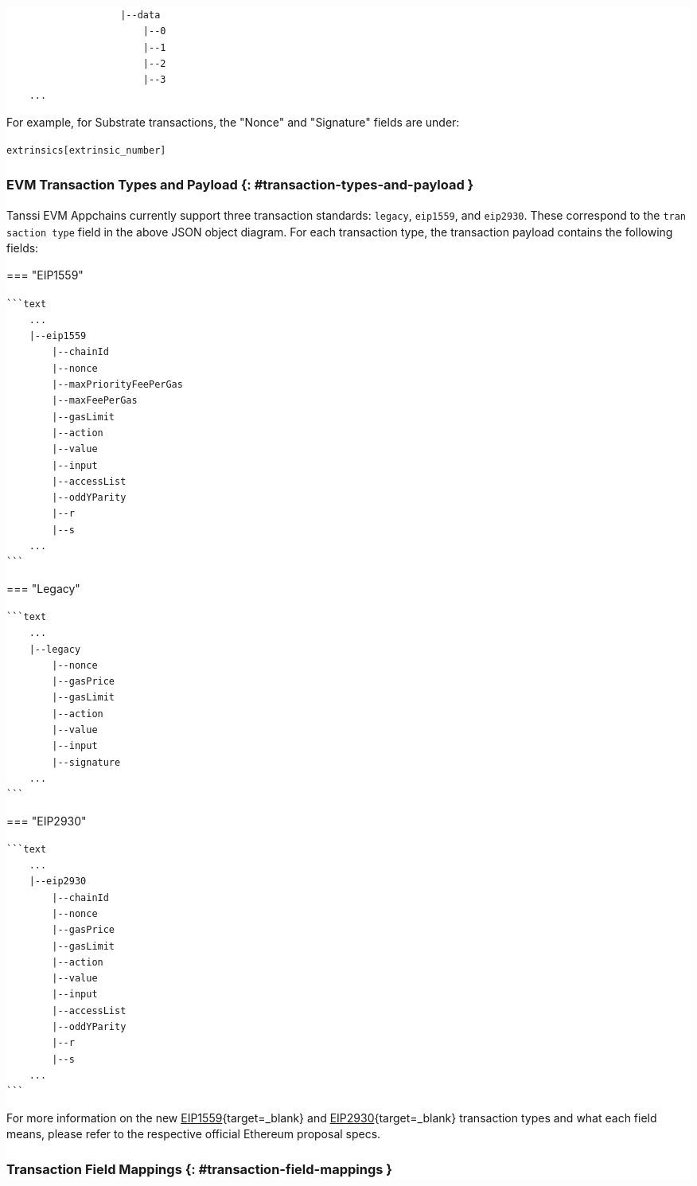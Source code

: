 ```text
                    |--data
                        |--0
                        |--1
                        |--2
                        |--3
    ...

```

For example, for Substrate transactions, the "Nonce" and "Signature" fields are under:

```text
extrinsics[extrinsic_number]
```

### EVM Transaction Types and Payload {: #transaction-types-and-payload }

Tanssi EVM Appchains currently support three transaction standards: `legacy`, `eip1559`, and `eip2930`. These correspond to the `transaction type` field in the above JSON object diagram. For each transaction type, the transaction payload contains the following fields:

=== "EIP1559"

    ```text
        ...
        |--eip1559
            |--chainId
            |--nonce
            |--maxPriorityFeePerGas
            |--maxFeePerGas
            |--gasLimit
            |--action
            |--value
            |--input
            |--accessList
            |--oddYParity
            |--r
            |--s
        ...
    ```

=== "Legacy"

    ```text
        ...
        |--legacy
            |--nonce
            |--gasPrice
            |--gasLimit
            |--action
            |--value
            |--input
            |--signature
        ...
    ```

=== "EIP2930"

    ```text
        ...
        |--eip2930
            |--chainId
            |--nonce
            |--gasPrice
            |--gasLimit
            |--action
            |--value
            |--input
            |--accessList
            |--oddYParity
            |--r
            |--s
        ...
    ```

For more information on the new [EIP1559](https://eips.ethereum.org/EIPS/eip-1559){target=\_blank} and [EIP2930](https://eips.ethereum.org/EIPS/eip-2930){target=\_blank} transaction types and what each field means, please refer to the respective official Ethereum proposal specs.

### Transaction Field Mappings {: #transaction-field-mappings }
